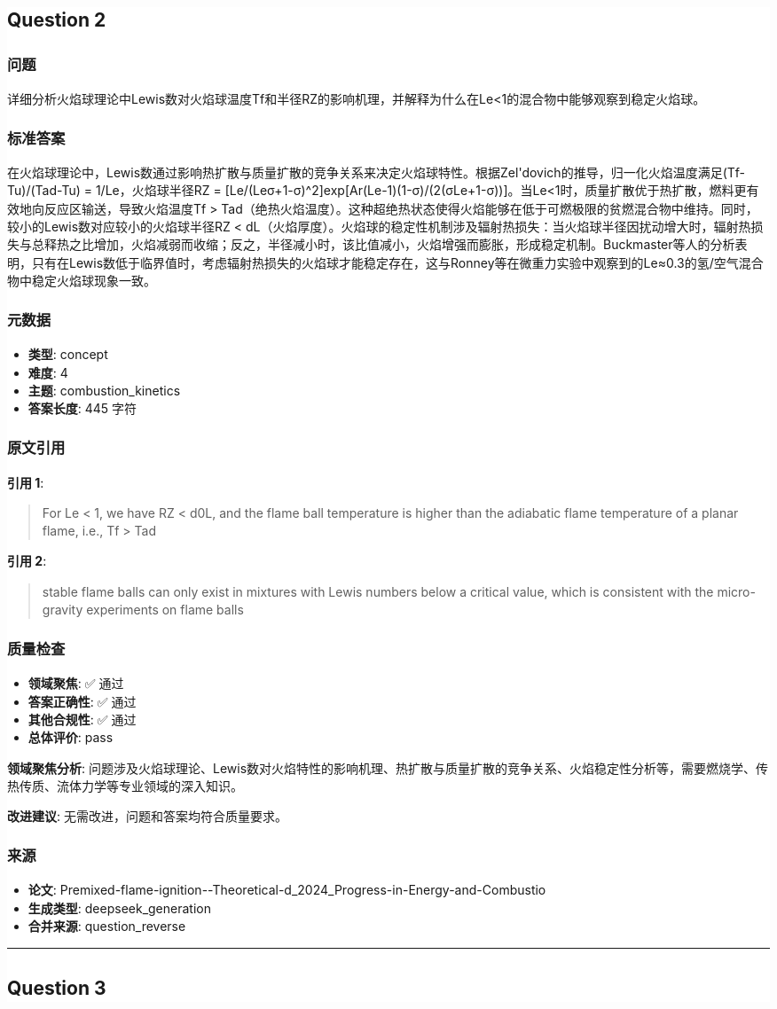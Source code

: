 
## Question 2

### 问题

详细分析火焰球理论中Lewis数对火焰球温度Tf和半径RZ的影响机理，并解释为什么在Le<1的混合物中能够观察到稳定火焰球。

### 标准答案

在火焰球理论中，Lewis数通过影响热扩散与质量扩散的竞争关系来决定火焰球特性。根据Zel'dovich的推导，归一化火焰温度满足(Tf-Tu)/(Tad-Tu) = 1/Le，火焰球半径RZ = [Le/(Leσ+1-σ)^2]exp[Ar(Le-1)(1-σ)/(2(σLe+1-σ))]。当Le<1时，质量扩散优于热扩散，燃料更有效地向反应区输送，导致火焰温度Tf > Tad（绝热火焰温度）。这种超绝热状态使得火焰能够在低于可燃极限的贫燃混合物中维持。同时，较小的Lewis数对应较小的火焰球半径RZ < dL（火焰厚度）。火焰球的稳定性机制涉及辐射热损失：当火焰球半径因扰动增大时，辐射热损失与总释热之比增加，火焰减弱而收缩；反之，半径减小时，该比值减小，火焰增强而膨胀，形成稳定机制。Buckmaster等人的分析表明，只有在Lewis数低于临界值时，考虑辐射热损失的火焰球才能稳定存在，这与Ronney等在微重力实验中观察到的Le≈0.3的氢/空气混合物中稳定火焰球现象一致。

### 元数据

- **类型**: concept
- **难度**: 4
- **主题**: combustion_kinetics
- **答案长度**: 445 字符

### 原文引用

**引用 1**:
> For Le < 1, we have RZ < d0L, and the flame ball temperature is higher than the adiabatic flame temperature of a planar flame, i.e., Tf > Tad

**引用 2**:
> stable flame balls can only exist in mixtures with Lewis numbers below a critical value, which is consistent with the micro-gravity experiments on flame balls

### 质量检查

- **领域聚焦**: ✅ 通过
- **答案正确性**: ✅ 通过
- **其他合规性**: ✅ 通过
- **总体评价**: pass

**领域聚焦分析**: 问题涉及火焰球理论、Lewis数对火焰特性的影响机理、热扩散与质量扩散的竞争关系、火焰稳定性分析等，需要燃烧学、传热传质、流体力学等专业领域的深入知识。

**改进建议**: 无需改进，问题和答案均符合质量要求。

### 来源

- **论文**: Premixed-flame-ignition--Theoretical-d_2024_Progress-in-Energy-and-Combustio
- **生成类型**: deepseek_generation
- **合并来源**: question_reverse

---

## Question 3
